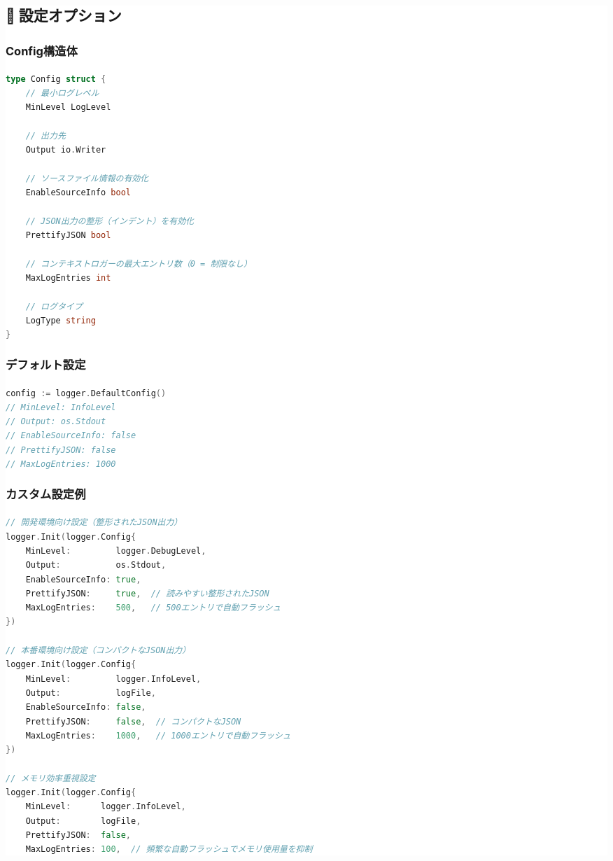 ## 🔧 設定オプション

### Config構造体

```go
type Config struct {
    // 最小ログレベル
    MinLevel LogLevel

    // 出力先
    Output io.Writer

    // ソースファイル情報の有効化
    EnableSourceInfo bool

    // JSON出力の整形（インデント）を有効化
    PrettifyJSON bool

    // コンテキストロガーの最大エントリ数（0 = 制限なし）
    MaxLogEntries int

    // ログタイプ
    LogType string
}
```

### デフォルト設定

```go
config := logger.DefaultConfig()
// MinLevel: InfoLevel
// Output: os.Stdout
// EnableSourceInfo: false
// PrettifyJSON: false
// MaxLogEntries: 1000
```

### カスタム設定例

```go
// 開発環境向け設定（整形されたJSON出力）
logger.Init(logger.Config{
    MinLevel:         logger.DebugLevel,
    Output:           os.Stdout,
    EnableSourceInfo: true,
    PrettifyJSON:     true,  // 読みやすい整形されたJSON
    MaxLogEntries:    500,   // 500エントリで自動フラッシュ
})

// 本番環境向け設定（コンパクトなJSON出力）
logger.Init(logger.Config{
    MinLevel:         logger.InfoLevel,
    Output:           logFile,
    EnableSourceInfo: false,
    PrettifyJSON:     false,  // コンパクトなJSON
    MaxLogEntries:    1000,   // 1000エントリで自動フラッシュ
})

// メモリ効率重視設定
logger.Init(logger.Config{
    MinLevel:      logger.InfoLevel,
    Output:        logFile,
    PrettifyJSON:  false,
    MaxLogEntries: 100,  // 頻繁な自動フラッシュでメモリ使用量を抑制
```